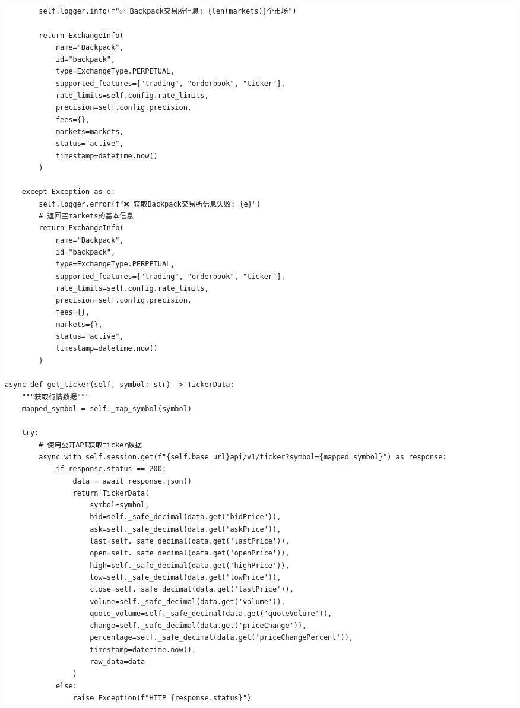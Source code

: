             self.logger.info(f"✅ Backpack交易所信息: {len(markets)}个市场")
            
            return ExchangeInfo(
                name="Backpack",
                id="backpack",
                type=ExchangeType.PERPETUAL,
                supported_features=["trading", "orderbook", "ticker"],
                rate_limits=self.config.rate_limits,
                precision=self.config.precision,
                fees={},
                markets=markets,
                status="active",
                timestamp=datetime.now()
            )
            
        except Exception as e:
            self.logger.error(f"❌ 获取Backpack交易所信息失败: {e}")
            # 返回空markets的基本信息
            return ExchangeInfo(
                name="Backpack",
                id="backpack",
                type=ExchangeType.PERPETUAL,
                supported_features=["trading", "orderbook", "ticker"],
                rate_limits=self.config.rate_limits,
                precision=self.config.precision,
                fees={},
                markets={},
                status="active",
                timestamp=datetime.now()
            )

    async def get_ticker(self, symbol: str) -> TickerData:
        """获取行情数据"""
        mapped_symbol = self._map_symbol(symbol)

        try:
            # 使用公开API获取ticker数据
            async with self.session.get(f"{self.base_url}api/v1/ticker?symbol={mapped_symbol}") as response:
                if response.status == 200:
                    data = await response.json()
                    return TickerData(
                        symbol=symbol,
                        bid=self._safe_decimal(data.get('bidPrice')),
                        ask=self._safe_decimal(data.get('askPrice')),
                        last=self._safe_decimal(data.get('lastPrice')),
                        open=self._safe_decimal(data.get('openPrice')),
                        high=self._safe_decimal(data.get('highPrice')),
                        low=self._safe_decimal(data.get('lowPrice')),
                        close=self._safe_decimal(data.get('lastPrice')),
                        volume=self._safe_decimal(data.get('volume')),
                        quote_volume=self._safe_decimal(data.get('quoteVolume')),
                        change=self._safe_decimal(data.get('priceChange')),
                        percentage=self._safe_decimal(data.get('priceChangePercent')),
                        timestamp=datetime.now(),
                        raw_data=data
                    )
                else:
                    raise Exception(f"HTTP {response.status}")
